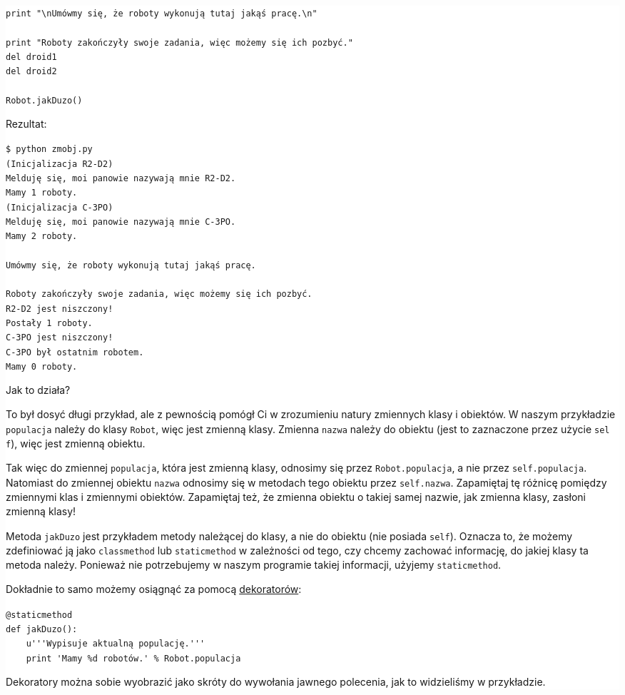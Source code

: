 ``` sourceCode
print "\nUmówmy się, że roboty wykonują tutaj jakąś pracę.\n"

print "Roboty zakończyły swoje zadania, więc możemy się ich pozbyć."
del droid1
del droid2

Robot.jakDuzo()
```

Rezultat:

    $ python zmobj.py
    (Inicjalizacja R2-D2)
    Melduję się, moi panowie nazywają mnie R2-D2.
    Mamy 1 roboty.
    (Inicjalizacja C-3PO)
    Melduję się, moi panowie nazywają mnie C-3PO.
    Mamy 2 roboty.

    Umówmy się, że roboty wykonują tutaj jakąś pracę.

    Roboty zakończyły swoje zadania, więc możemy się ich pozbyć.
    R2-D2 jest niszczony!
    Postały 1 roboty.
    C-3PO jest niszczony!
    C-3PO był ostatnim robotem.
    Mamy 0 roboty.

Jak to działa?

To był dosyć długi przykład, ale z pewnością pomógł Ci w zrozumieniu natury zmiennych klasy i obiektów. W naszym przykładzie `populacja` należy do klasy `Robot`, więc jest zmienną klasy. Zmienna `nazwa` należy do obiektu (jest to zaznaczone przez użycie `self`), więc jest zmienną obiektu.

Tak więc do zmiennej `populacja`, która jest zmienną klasy, odnosimy się przez `Robot.populacja`, a nie przez `self.populacja`. Natomiast do zmiennej obiektu `nazwa` odnosimy się w metodach tego obiektu przez `self.nazwa`. Zapamiętaj tę różnicę pomiędzy zmiennymi klas i zmiennymi obiektów. Zapamiętaj też, że zmienna obiektu o takiej samej nazwie, jak zmienna klasy, zasłoni zmienną klasy!

Metoda `jakDuzo` jest przykładem metody należącej do klasy, a nie do obiektu (nie posiada `self`). Oznacza to, że możemy zdefiniować ją jako `classmethod` lub `staticmethod` w zależności od tego, czy chcemy zachować informację, do jakiej klasy ta metoda należy. Ponieważ nie potrzebujemy w naszym programie takiej informacji, użyjemy `staticmethod`.

Dokładnie to samo możemy osiągnąć za pomocą [dekoratorów](http://www.ibm.com/developerworks/linux/library/l-cpdecor.html):

``` sourceCode
@staticmethod
def jakDuzo():
    u'''Wypisuje aktualną populację.'''
    print 'Mamy %d robotów.' % Robot.populacja
```

Dekoratory można sobie wyobrazić jako skróty do wywołania jawnego polecenia, jak to widzieliśmy w przykładzie.
